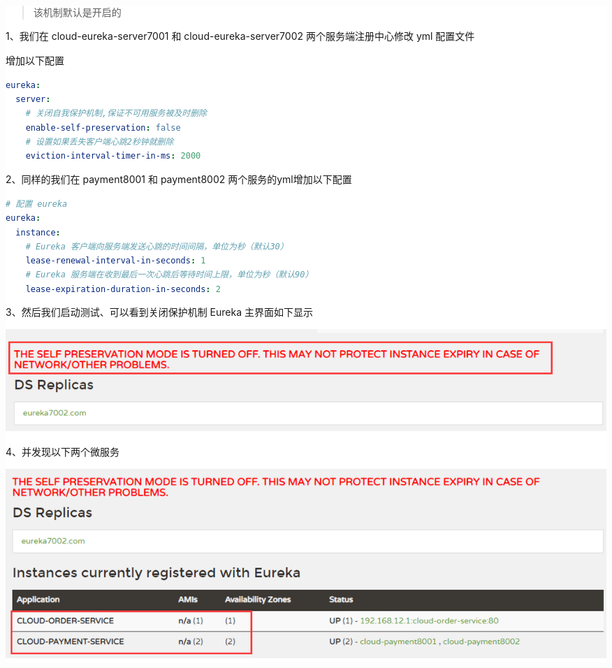 
>   该机制默认是开启的



1、我们在 cloud-eureka-server7001 和 cloud-eureka-server7002 两个服务端注册中心修改 yml 配置文件

增加以下配置

```yaml
eureka:
  server:
    # 关闭自我保护机制,保证不可用服务被及时删除
    enable-self-preservation: false
    # 设置如果丢失客户端心跳2秒钟就删除
    eviction-interval-timer-in-ms: 2000
```



2、同样的我们在 payment8001 和 payment8002 两个服务的yml增加以下配置

```yaml
# 配置 eureka
eureka:
  instance:
    # Eureka 客户端向服务端发送心跳的时间间隔，单位为秒（默认30）
    lease-renewal-interval-in-seconds: 1
    # Eureka 服务端在收到最后一次心跳后等待时间上限，单位为秒（默认90）
    lease-expiration-duration-in-seconds: 2
```



3、然后我们启动测试、可以看到关闭保护机制 Eureka 主界面如下显示

![image-20210516224126260](SpringCloud.assets/image-20210516224126260.png)



4、并发现以下两个微服务

![image-20210516224350414](SpringCloud.assets/image-20210516224350414.png)
